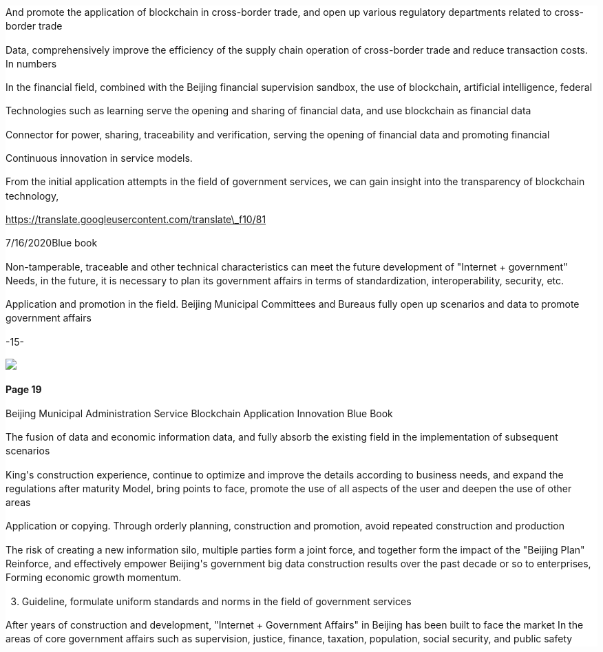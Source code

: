 And promote the application of blockchain in cross-border trade, and open up various regulatory departments related to cross-border trade

Data, comprehensively improve the efficiency of the supply chain operation of cross-border trade and reduce transaction costs. In numbers

In the financial field, combined with the Beijing financial supervision sandbox, the use of blockchain, artificial intelligence, federal

Technologies such as learning serve the opening and sharing of financial data, and use blockchain as financial data

Connector for power, sharing, traceability and verification, serving the opening of financial data and promoting financial

Continuous innovation in service models.

From the initial application attempts in the field of government services, we can gain insight into the transparency of blockchain technology,

https://translate.googleusercontent.com/translate\_f10/81

7/16/2020Blue book

Non-tamperable, traceable and other technical characteristics can meet the future development of &quot;Internet + government&quot; Needs, in the future, it is necessary to plan its government affairs in terms of standardization, interoperability, security, etc.

Application and promotion in the field. Beijing Municipal Committees and Bureaus fully open up scenarios and data to promote government affairs

-15-

![](RackMultipart20200719-4-1khn5rg_html_d24c2f5c5c115d87.png)

**Page 19**

Beijing Municipal Administration Service Blockchain Application Innovation Blue Book

The fusion of data and economic information data, and fully absorb the existing field in the implementation of subsequent scenarios

King&#39;s construction experience, continue to optimize and improve the details according to business needs, and expand the regulations after maturity Model, bring points to face, promote the use of all aspects of the user and deepen the use of other areas

Application or copying. Through orderly planning, construction and promotion, avoid repeated construction and production

The risk of creating a new information silo, multiple parties form a joint force, and together form the impact of the &quot;Beijing Plan&quot; Reinforce, and effectively empower Beijing&#39;s government big data construction results over the past decade or so to enterprises, Forming economic growth momentum.

3. Guideline, formulate uniform standards and norms in the field of government services

After years of construction and development, &quot;Internet + Government Affairs&quot; in Beijing has been built to face the market In the areas of core government affairs such as supervision, justice, finance, taxation, population, social security, and public safety
